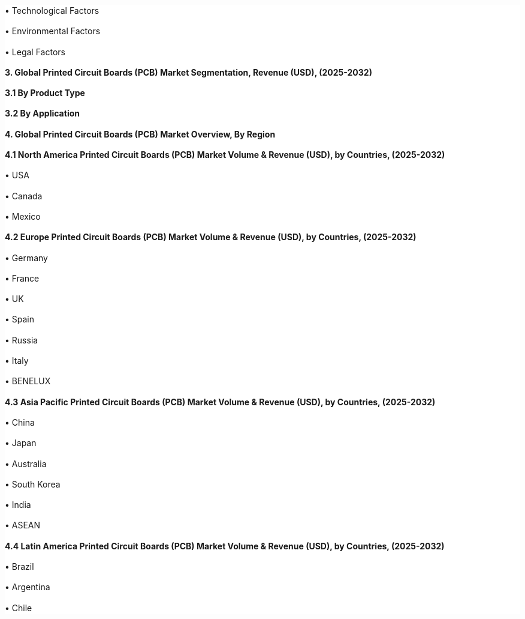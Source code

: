 • Technological Factors

• Environmental Factors

• Legal Factors

<strong>3. Global Printed Circuit Boards (PCB) Market Segmentation, Revenue (USD), (2025-2032)</strong>

<strong>3.1 By Product Type</strong>

<strong>3.2 By Application</strong>

<strong>4. Global Printed Circuit Boards (PCB) Market Overview, By Region</strong>

<strong>4.1 North America Printed Circuit Boards (PCB) Market Volume &amp; Revenue (USD), by Countries, (2025-2032)</strong>

• USA

• Canada

• Mexico

<strong>4.2 Europe Printed Circuit Boards (PCB) Market Volume &amp; Revenue (USD), by Countries, (2025-2032)</strong>

• Germany

• France

• UK

• Spain

• Russia

• Italy

• BENELUX

<strong>4.3 Asia Pacific Printed Circuit Boards (PCB) Market Volume &amp; Revenue (USD), by Countries, (2025-2032)</strong>

• China

• Japan

• Australia

• South Korea

• India

• ASEAN

<strong>4.4 Latin America Printed Circuit Boards (PCB) Market Volume &amp; Revenue (USD), by Countries, (2025-2032)</strong>

• Brazil

• Argentina

• Chile
